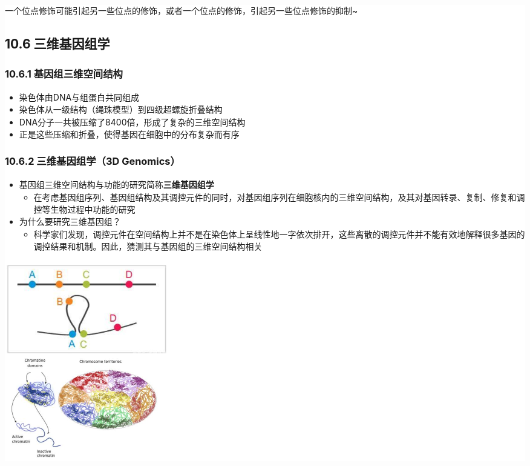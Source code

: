一个位点修饰可能引起另一些位点的修饰，或者一个位点的修饰，引起另一些位点修饰的抑制~

## 10.6 三维基因组学

### 10.6.1 基因组三维空间结构

- 染色体由DNA与组蛋白共同组成
- 染色体从一级结构（绳珠模型）到四级超螺旋折叠结构
- DNA分子一共被压缩了8400倍，形成了复杂的三维空间结构
- 正是这些压缩和折叠，使得基因在细胞中的分布复杂而有序

### 10.6.2 三维基因组学（3D Genomics）

- 基因组三维空间结构与功能的研究简称**三维基因组学**
  - 在考虑基因组序列、基因组结构及其调控元件的同时，对基因组序列在细胞核内的三维空间结构，及其对基因转录、复制、修复和调控等生物过程中功能的研究
- 为什么要研究三维基因组？
  - 科学家们发现，调控元件在空间结构上并不是在染色体上呈线性地一字依次排开，这些离散的调控元件并不能有效地解释很多基因的调控结果和机制。因此，猜测其与基因组的三维空间结构相关

<img src="img/image-20231128171855013.png" alt="image-20231128171855013" style="zoom: 50%;" />
